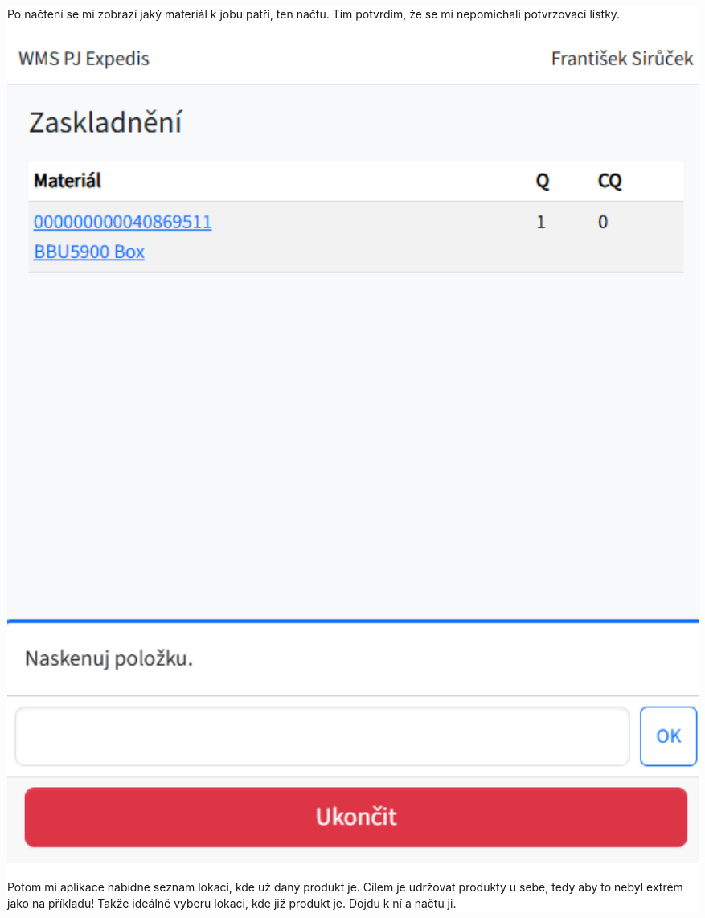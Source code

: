 Po načtení se mi zobrazí jaký materiál k jobu patří, ten načtu. Tím potvrdím, že se mi nepomíchali potvrzovací lístky.

<a href="#" data-bs-toggle="modal" data-bs-target="#imageModal" onclick="showImage('/content/images/doklady/doklady-prijemky.png')">
    <img src="/content/terminal/images/Zaskladneni/zaskladneni_produkt.png" alt="Přeskladnění" width="900" />
</a>

Potom mi aplikace nabídne seznam lokací, kde už daný produkt je. Cílem je udržovat produkty u sebe, tedy aby to nebyl extrém jako na příkladu! Takže ideálně vyberu lokaci, kde již produkt je. Dojdu k ní a načtu ji.

<a href="#" data-bs-toggle="modal" data-bs-target="#imageModal" onclick="showImage('/content/images/doklady/doklady-prijemky.png')">